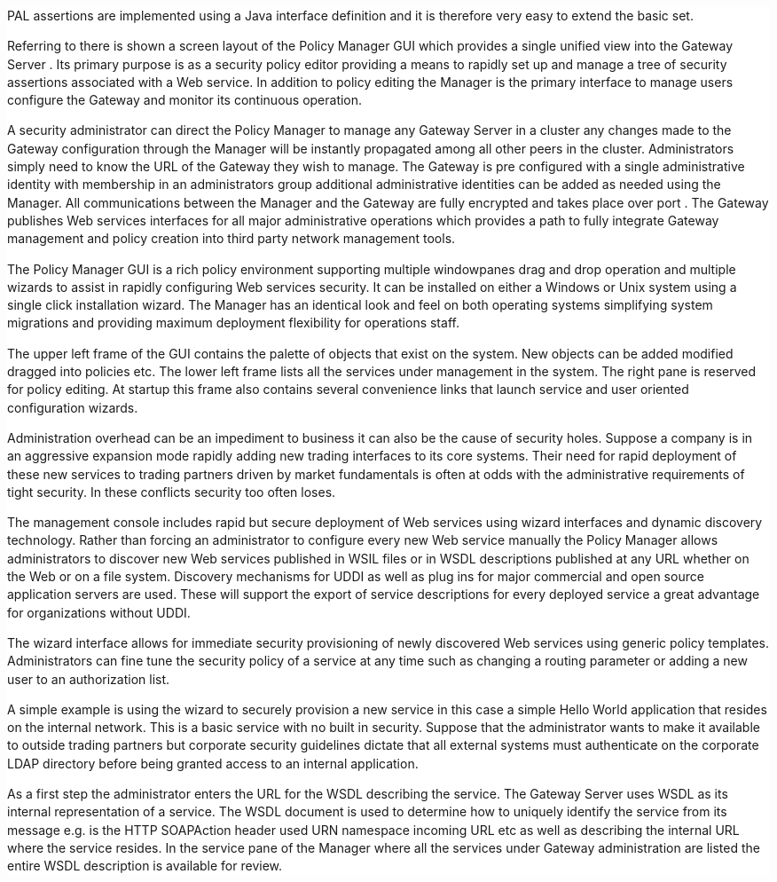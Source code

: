 PAL assertions are implemented using a Java interface definition and it is therefore very easy to extend the basic set.

Referring to there is shown a screen layout of the Policy Manager GUI which provides a single unified view into the Gateway Server . Its primary purpose is as a security policy editor providing a means to rapidly set up and manage a tree of security assertions associated with a Web service. In addition to policy editing the Manager is the primary interface to manage users configure the Gateway and monitor its continuous operation.

A security administrator can direct the Policy Manager to manage any Gateway Server in a cluster any changes made to the Gateway configuration through the Manager will be instantly propagated among all other peers in the cluster. Administrators simply need to know the URL of the Gateway they wish to manage. The Gateway is pre configured with a single administrative identity with membership in an administrators group additional administrative identities can be added as needed using the Manager. All communications between the Manager and the Gateway are fully encrypted and takes place over port . The Gateway publishes Web services interfaces for all major administrative operations which provides a path to fully integrate Gateway management and policy creation into third party network management tools.

The Policy Manager GUI is a rich policy environment supporting multiple windowpanes drag and drop operation and multiple wizards to assist in rapidly configuring Web services security. It can be installed on either a Windows or Unix system using a single click installation wizard. The Manager has an identical look and feel on both operating systems simplifying system migrations and providing maximum deployment flexibility for operations staff.

The upper left frame of the GUI contains the palette of objects that exist on the system. New objects can be added modified dragged into policies etc. The lower left frame lists all the services under management in the system. The right pane is reserved for policy editing. At startup this frame also contains several convenience links that launch service and user oriented configuration wizards.

Administration overhead can be an impediment to business it can also be the cause of security holes. Suppose a company is in an aggressive expansion mode rapidly adding new trading interfaces to its core systems. Their need for rapid deployment of these new services to trading partners driven by market fundamentals is often at odds with the administrative requirements of tight security. In these conflicts security too often loses.

The management console includes rapid but secure deployment of Web services using wizard interfaces and dynamic discovery technology. Rather than forcing an administrator to configure every new Web service manually the Policy Manager allows administrators to discover new Web services published in WSIL files or in WSDL descriptions published at any URL whether on the Web or on a file system. Discovery mechanisms for UDDI as well as plug ins for major commercial and open source application servers are used. These will support the export of service descriptions for every deployed service a great advantage for organizations without UDDI.

The wizard interface allows for immediate security provisioning of newly discovered Web services using generic policy templates. Administrators can fine tune the security policy of a service at any time such as changing a routing parameter or adding a new user to an authorization list.

A simple example is using the wizard to securely provision a new service in this case a simple Hello World application that resides on the internal network. This is a basic service with no built in security. Suppose that the administrator wants to make it available to outside trading partners but corporate security guidelines dictate that all external systems must authenticate on the corporate LDAP directory before being granted access to an internal application.

As a first step the administrator enters the URL for the WSDL describing the service. The Gateway Server uses WSDL as its internal representation of a service. The WSDL document is used to determine how to uniquely identify the service from its message e.g. is the HTTP SOAPAction header used URN namespace incoming URL etc as well as describing the internal URL where the service resides. In the service pane of the Manager where all the services under Gateway administration are listed the entire WSDL description is available for review.
